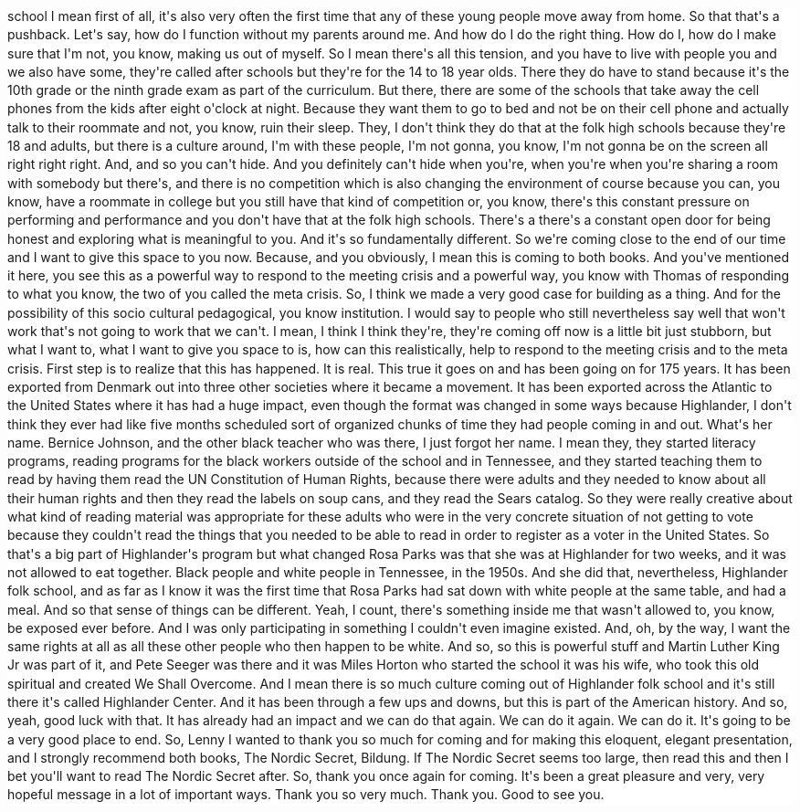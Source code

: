 school I mean first of all, it's also very often the first time that any of these young people move away from home. So that that's a pushback. Let's say, how do I function without my parents around me. And how do I do the right thing. How do I, how do I make sure that I'm not, you know, making us out of myself. So I mean there's all this tension, and you have to live with people you and we also have some, they're called after schools but they're for the 14 to 18 year olds. There they do have to stand because it's the 10th grade or the ninth grade exam as part of the curriculum. But there, there are some of the schools that take away the cell phones from the kids after eight o'clock at night. Because they want them to go to bed and not be on their cell phone and actually talk to their roommate and not, you know, ruin their sleep. They, I don't think they do that at the folk high schools because they're 18 and adults, but there is a culture around, I'm with these people, I'm not gonna, you know, I'm not gonna be on the screen all right right right. And, and so you can't hide. And you definitely can't hide when you're, when you're when you're sharing a room with somebody but there's, and there is no competition which is also changing the environment of course because you can, you know, have a roommate in college but you still have that kind of competition or, you know, there's this constant pressure on performing and performance and you don't have that at the folk high schools. There's a there's a constant open door for being honest and exploring what is meaningful to you. And it's so fundamentally different. So we're coming close to the end of our time and I want to give this space to you now. Because, and you obviously, I mean this is coming to both books. And you've mentioned it here, you see this as a powerful way to respond to the meeting crisis and a powerful way, you know with Thomas of responding to what you know, the two of you called the meta crisis. So, I think we made a very good case for building as a thing. And for the possibility of this socio cultural pedagogical, you know institution. I would say to people who still nevertheless say well that won't work that's not going to work that we can't. I mean, I think I think they're, they're coming off now is a little bit just stubborn, but what I want to, what I want to give you space to is, how can this realistically, help to respond to the meeting crisis and to the meta crisis. First step is to realize that this has happened. It is real. This true it goes on and has been going on for 175 years. It has been exported from Denmark out into three other societies where it became a movement. It has been exported across the Atlantic to the United States where it has had a huge impact, even though the format was changed in some ways because Highlander, I don't think they ever had like five months scheduled sort of organized chunks of time they had people coming in and out. What's her name. Bernice Johnson, and the other black teacher who was there, I just forgot her name. I mean they, they started literacy programs, reading programs for the black workers outside of the school and in Tennessee, and they started teaching them to read by having them read the UN Constitution of Human Rights, because there were adults and they needed to know about all their human rights and then they read the labels on soup cans, and they read the Sears catalog. So they were really creative about what kind of reading material was appropriate for these adults who were in the very concrete situation of not getting to vote because they couldn't read the things that you needed to be able to read in order to register as a voter in the United States. So that's a big part of Highlander's program but what changed Rosa Parks was that she was at Highlander for two weeks, and it was not allowed to eat together. Black people and white people in Tennessee, in the 1950s. And she did that, nevertheless, Highlander folk school, and as far as I know it was the first time that Rosa Parks had sat down with white people at the same table, and had a meal. And so that sense of things can be different. Yeah, I count, there's something inside me that wasn't allowed to, you know, be exposed ever before. And I was only participating in something I couldn't even imagine existed. And, oh, by the way, I want the same rights at all as all these other people who then happen to be white. And so, so this is powerful stuff and Martin Luther King Jr was part of it, and Pete Seeger was there and it was Miles Horton who started the school it was his wife, who took this old spiritual and created We Shall Overcome. And I mean there is so much culture coming out of Highlander folk school and it's still there it's called Highlander Center. And it has been through a few ups and downs, but this is part of the American history. And so, yeah, good luck with that. It has already had an impact and we can do that again. We can do it again. We can do it. It's going to be a very good place to end. So, Lenny I wanted to thank you so much for coming and for making this eloquent, elegant presentation, and I strongly recommend both books, The Nordic Secret, Bildung. If The Nordic Secret seems too large, then read this and then I bet you'll want to read The Nordic Secret after. So, thank you once again for coming. It's been a great pleasure and very, very hopeful message in a lot of important ways. Thank you so very much. Thank you. Good to see you.
